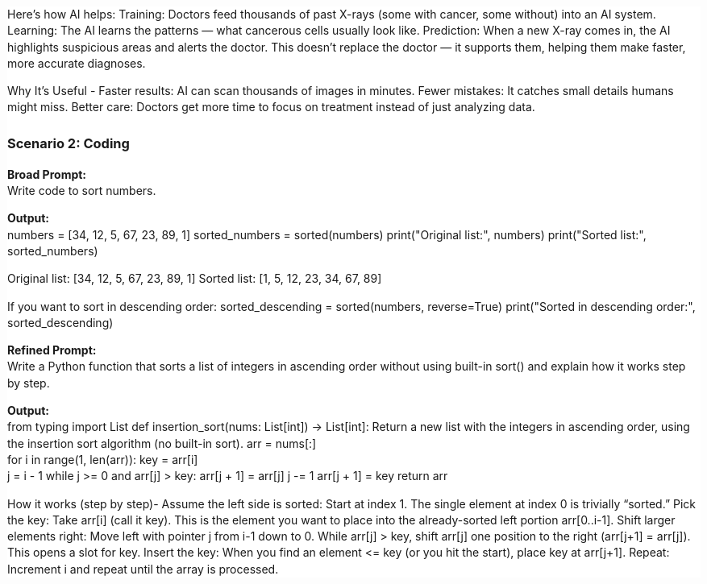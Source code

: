 Here’s how AI helps:
Training: Doctors feed thousands of past X-rays (some with cancer, some without) into an AI system.
Learning: The AI learns the patterns — what cancerous cells usually look like.
Prediction: When a new X-ray comes in, the AI highlights suspicious areas and alerts the doctor.
This doesn’t replace the doctor — it supports them, helping them make faster, more accurate diagnoses.

Why It’s Useful -
Faster results: AI can scan thousands of images in minutes.
Fewer mistakes: It catches small details humans might miss.
Better care: Doctors get more time to focus on treatment instead of just analyzing data.

### Scenario 2: Coding
**Broad Prompt:**  
Write code to sort numbers.

**Output:**  
numbers = [34, 12, 5, 67, 23, 89, 1]
sorted_numbers = sorted(numbers)
print("Original list:", numbers)
print("Sorted list:", sorted_numbers)

Original list: [34, 12, 5, 67, 23, 89, 1]
Sorted list: [1, 5, 12, 23, 34, 67, 89]

If you want to sort in descending order:
sorted_descending = sorted(numbers, reverse=True)
print("Sorted in descending order:", sorted_descending)

**Refined Prompt:**  
Write a Python function that sorts a list of integers in ascending order without using built-in sort() and explain how it works step by step.

**Output:**  
from typing import List
def insertion_sort(nums: List[int]) -> List[int]:
    Return a new list with the integers in ascending order,
    using the insertion sort algorithm (no built-in sort).
    arr = nums[:]  
    for i in range(1, len(arr)):
        key = arr[i]          
        j = i - 1
        while j >= 0 and arr[j] > key:
            arr[j + 1] = arr[j]
            j -= 1
        arr[j + 1] = key
    return arr

How it works (step by step)-
Assume the left side is sorted: Start at index 1. The single element at index 0 is trivially “sorted.”
Pick the key: Take arr[i] (call it key). This is the element you want to place into the already-sorted left portion arr[0..i-1].
Shift larger elements right: Move left with pointer j from i-1 down to 0. While arr[j] > key, shift arr[j] one position to the right (arr[j+1] = arr[j]). This opens a slot for key.
Insert the key: When you find an element <= key (or you hit the start), place key at arr[j+1].
Repeat: Increment i and repeat until the array is processed.
